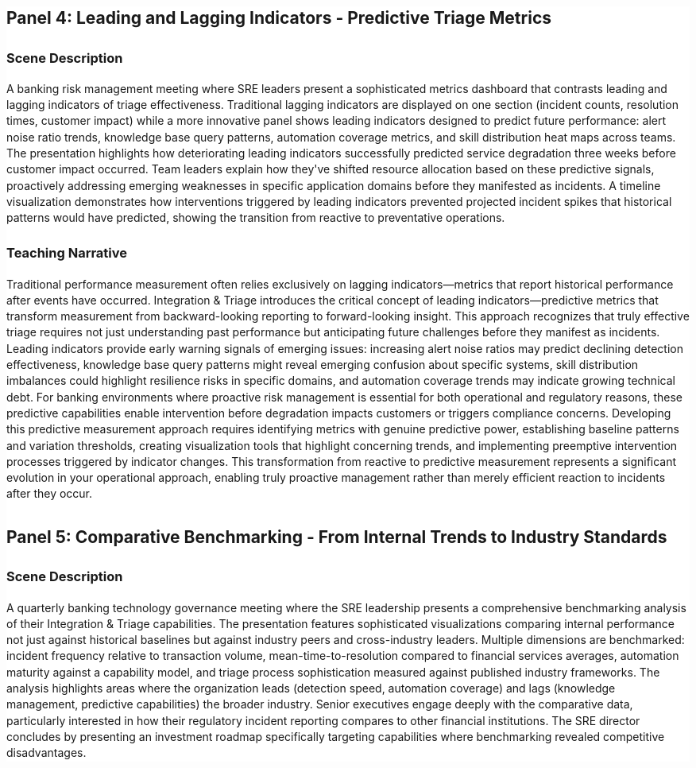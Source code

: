 ## Panel 4: Leading and Lagging Indicators - Predictive Triage Metrics
### Scene Description

 A banking risk management meeting where SRE leaders present a sophisticated metrics dashboard that contrasts leading and lagging indicators of triage effectiveness. Traditional lagging indicators are displayed on one section (incident counts, resolution times, customer impact) while a more innovative panel shows leading indicators designed to predict future performance: alert noise ratio trends, knowledge base query patterns, automation coverage metrics, and skill distribution heat maps across teams. The presentation highlights how deteriorating leading indicators successfully predicted service degradation three weeks before customer impact occurred. Team leaders explain how they've shifted resource allocation based on these predictive signals, proactively addressing emerging weaknesses in specific application domains before they manifested as incidents. A timeline visualization demonstrates how interventions triggered by leading indicators prevented projected incident spikes that historical patterns would have predicted, showing the transition from reactive to preventative operations.

### Teaching Narrative
Traditional performance measurement often relies exclusively on lagging indicators—metrics that report historical performance after events have occurred. Integration & Triage introduces the critical concept of leading indicators—predictive metrics that transform measurement from backward-looking reporting to forward-looking insight. This approach recognizes that truly effective triage requires not just understanding past performance but anticipating future challenges before they manifest as incidents. Leading indicators provide early warning signals of emerging issues: increasing alert noise ratios may predict declining detection effectiveness, knowledge base query patterns might reveal emerging confusion about specific systems, skill distribution imbalances could highlight resilience risks in specific domains, and automation coverage trends may indicate growing technical debt. For banking environments where proactive risk management is essential for both operational and regulatory reasons, these predictive capabilities enable intervention before degradation impacts customers or triggers compliance concerns. Developing this predictive measurement approach requires identifying metrics with genuine predictive power, establishing baseline patterns and variation thresholds, creating visualization tools that highlight concerning trends, and implementing preemptive intervention processes triggered by indicator changes. This transformation from reactive to predictive measurement represents a significant evolution in your operational approach, enabling truly proactive management rather than merely efficient reaction to incidents after they occur.

## Panel 5: Comparative Benchmarking - From Internal Trends to Industry Standards
### Scene Description

 A quarterly banking technology governance meeting where the SRE leadership presents a comprehensive benchmarking analysis of their Integration & Triage capabilities. The presentation features sophisticated visualizations comparing internal performance not just against historical baselines but against industry peers and cross-industry leaders. Multiple dimensions are benchmarked: incident frequency relative to transaction volume, mean-time-to-resolution compared to financial services averages, automation maturity against a capability model, and triage process sophistication measured against published industry frameworks. The analysis highlights areas where the organization leads (detection speed, automation coverage) and lags (knowledge management, predictive capabilities) the broader industry. Senior executives engage deeply with the comparative data, particularly interested in how their regulatory incident reporting compares to other financial institutions. The SRE director concludes by presenting an investment roadmap specifically targeting capabilities where benchmarking revealed competitive disadvantages.
